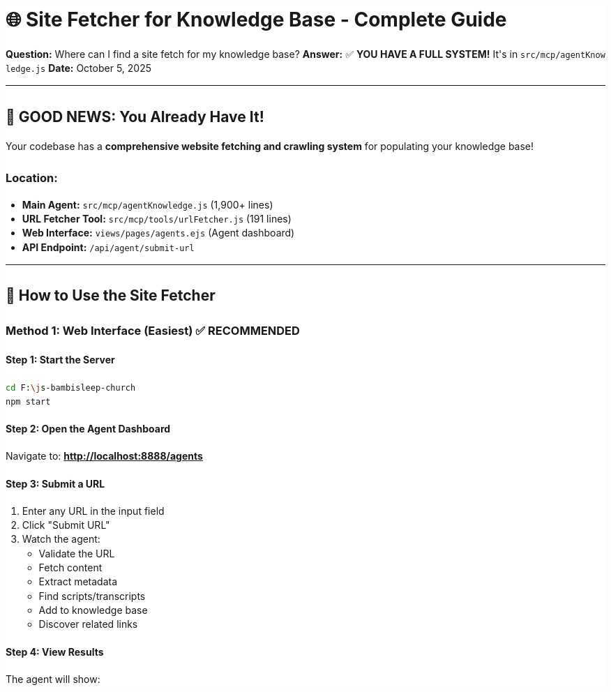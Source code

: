# 🌐 Site Fetcher for Knowledge Base - Complete Guide

**Question:** Where can I find a site fetch for my knowledge base?
**Answer:** ✅ **YOU HAVE A FULL SYSTEM!** It's in `src/mcp/agentKnowledge.js`
**Date:** October 5, 2025

---

## 🎉 **GOOD NEWS: You Already Have It!**

Your codebase has a **comprehensive website fetching and crawling system** for populating your knowledge base!

### **Location:**

- **Main Agent:** `src/mcp/agentKnowledge.js` (1,900+ lines)
- **URL Fetcher Tool:** `src/mcp/tools/urlFetcher.js` (191 lines)
- **Web Interface:** `views/pages/agents.ejs` (Agent dashboard)
- **API Endpoint:** `/api/agent/submit-url`

---

## 🚀 **How to Use the Site Fetcher**

### **Method 1: Web Interface (Easiest)** ✅ RECOMMENDED

#### Step 1: Start the Server

```bash
cd F:\js-bambisleep-church
npm start
```

#### Step 2: Open the Agent Dashboard

Navigate to: **<http://localhost:8888/agents>**

#### Step 3: Submit a URL

1. Enter any URL in the input field
2. Click "Submit URL"
3. Watch the agent:
   - Validate the URL
   - Fetch content
   - Extract metadata
   - Find scripts/transcripts
   - Add to knowledge base
   - Discover related links

#### Step 4: View Results

The agent will show:
